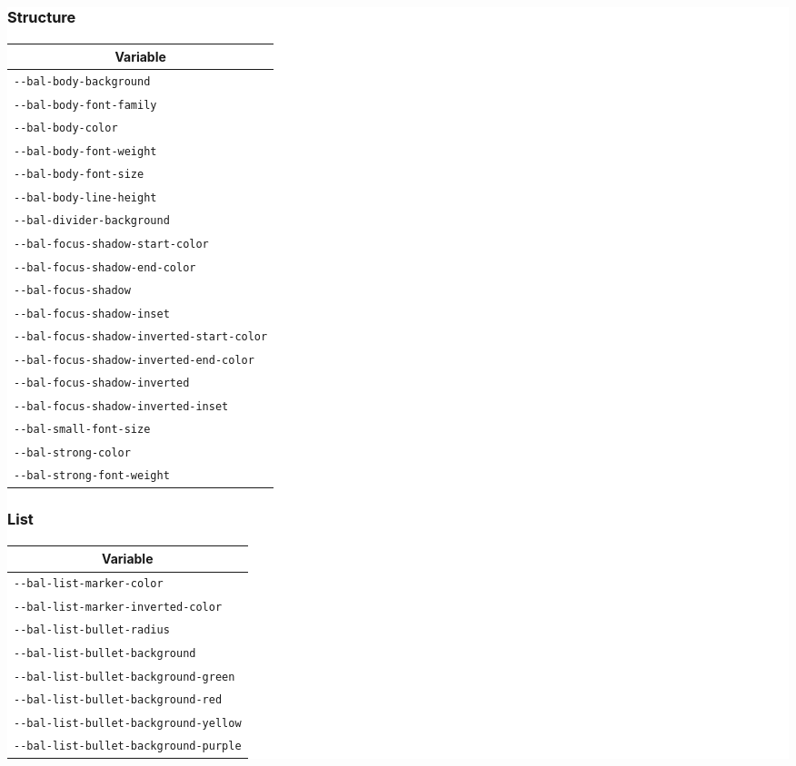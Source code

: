 ### Structure

| Variable                                  |
| ----------------------------------------- |
| `--bal-body-background`                   |
| `--bal-body-font-family`                  |
| `--bal-body-color`                        |
| `--bal-body-font-weight`                  |
| `--bal-body-font-size`                    |
| `--bal-body-line-height`                  |
| `--bal-divider-background`                |
| `--bal-focus-shadow-start-color`          |
| `--bal-focus-shadow-end-color`            |
| `--bal-focus-shadow`                      |
| `--bal-focus-shadow-inset`                |
| `--bal-focus-shadow-inverted-start-color` |
| `--bal-focus-shadow-inverted-end-color`   |
| `--bal-focus-shadow-inverted`             |
| `--bal-focus-shadow-inverted-inset`       |
| `--bal-small-font-size`                   |
| `--bal-strong-color`                      |
| `--bal-strong-font-weight`                |

### List

| Variable                              |
| ------------------------------------- |
| `--bal-list-marker-color`             |
| `--bal-list-marker-inverted-color`    |
| `--bal-list-bullet-radius`            |
| `--bal-list-bullet-background`        |
| `--bal-list-bullet-background-green`  |
| `--bal-list-bullet-background-red`    |
| `--bal-list-bullet-background-yellow` |
| `--bal-list-bullet-background-purple` |
